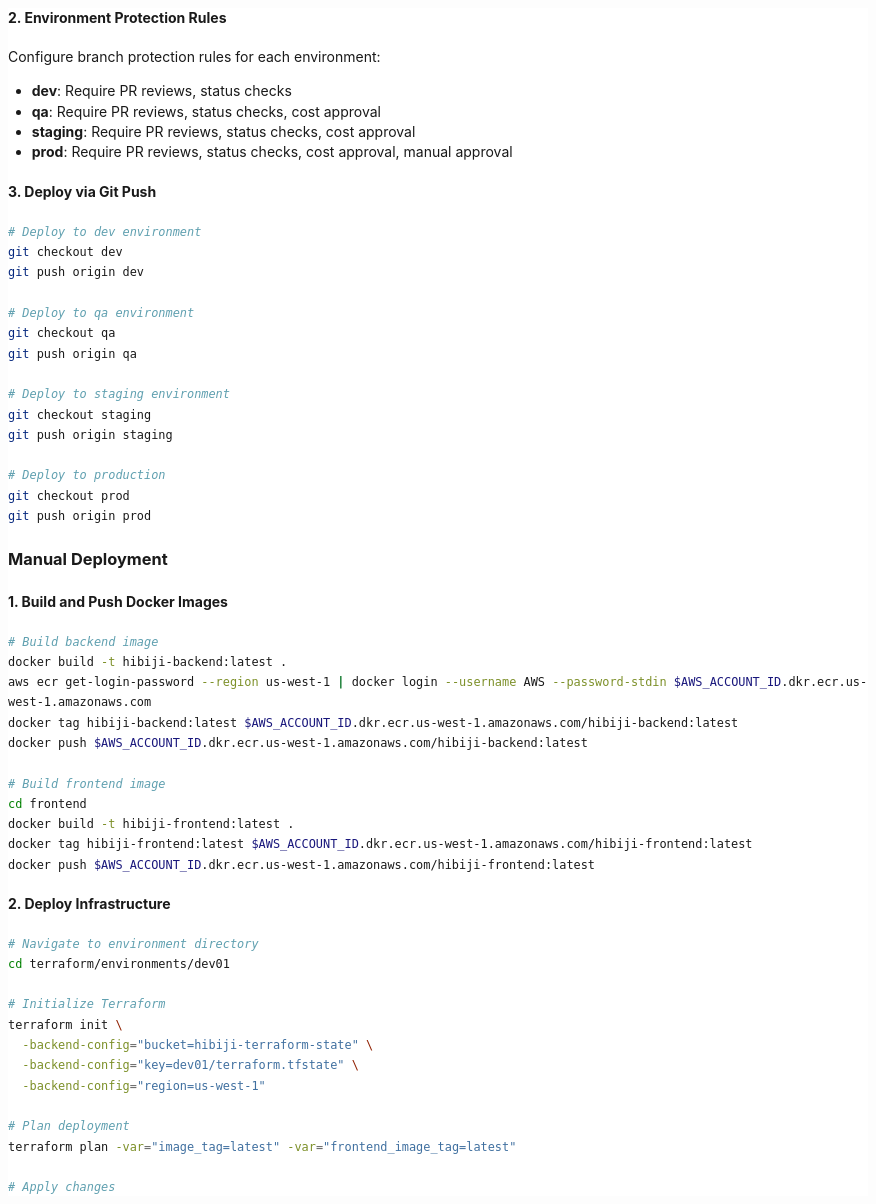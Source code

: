 #### 2. Environment Protection Rules

Configure branch protection rules for each environment:

- **dev**: Require PR reviews, status checks
- **qa**: Require PR reviews, status checks, cost approval
- **staging**: Require PR reviews, status checks, cost approval
- **prod**: Require PR reviews, status checks, cost approval, manual approval

#### 3. Deploy via Git Push

```bash
# Deploy to dev environment
git checkout dev
git push origin dev

# Deploy to qa environment
git checkout qa
git push origin qa

# Deploy to staging environment
git checkout staging
git push origin staging

# Deploy to production
git checkout prod
git push origin prod
```

### Manual Deployment

#### 1. Build and Push Docker Images

```bash
# Build backend image
docker build -t hibiji-backend:latest .
aws ecr get-login-password --region us-west-1 | docker login --username AWS --password-stdin $AWS_ACCOUNT_ID.dkr.ecr.us-west-1.amazonaws.com
docker tag hibiji-backend:latest $AWS_ACCOUNT_ID.dkr.ecr.us-west-1.amazonaws.com/hibiji-backend:latest
docker push $AWS_ACCOUNT_ID.dkr.ecr.us-west-1.amazonaws.com/hibiji-backend:latest

# Build frontend image
cd frontend
docker build -t hibiji-frontend:latest .
docker tag hibiji-frontend:latest $AWS_ACCOUNT_ID.dkr.ecr.us-west-1.amazonaws.com/hibiji-frontend:latest
docker push $AWS_ACCOUNT_ID.dkr.ecr.us-west-1.amazonaws.com/hibiji-frontend:latest
```

#### 2. Deploy Infrastructure

```bash
# Navigate to environment directory
cd terraform/environments/dev01

# Initialize Terraform
terraform init \
  -backend-config="bucket=hibiji-terraform-state" \
  -backend-config="key=dev01/terraform.tfstate" \
  -backend-config="region=us-west-1"

# Plan deployment
terraform plan -var="image_tag=latest" -var="frontend_image_tag=latest"

# Apply changes
```